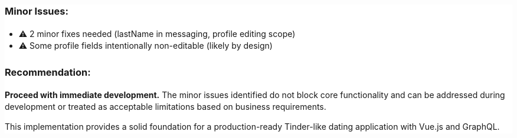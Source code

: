 ### Minor Issues:
- ⚠️ 2 minor fixes needed (lastName in messaging, profile editing scope)
- ⚠️ Some profile fields intentionally non-editable (likely by design)

### Recommendation:
**Proceed with immediate development.** The minor issues identified do not block core functionality and can be addressed during development or treated as acceptable limitations based on business requirements.

This implementation provides a solid foundation for a production-ready Tinder-like dating application with Vue.js and GraphQL.